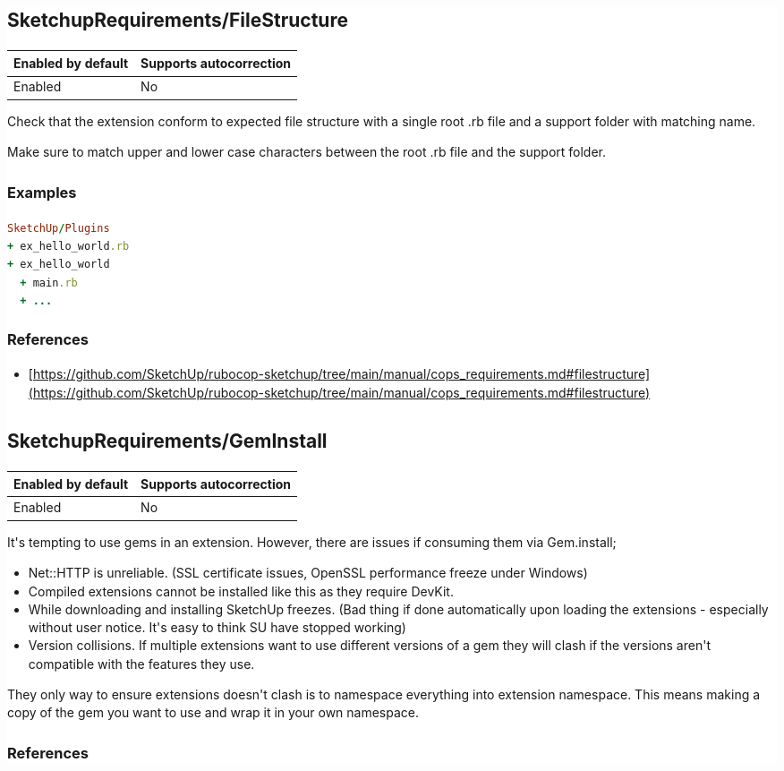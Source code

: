 <a name='filestructure'></a>
## SketchupRequirements/FileStructure

Enabled by default | Supports autocorrection
--- | ---
Enabled | No

Check that the extension conform to expected file structure with a
single root .rb file and a support folder with matching name.

Make sure to match upper and lower case characters between the root .rb
file and the support folder.

### Examples

```ruby
SketchUp/Plugins
+ ex_hello_world.rb
+ ex_hello_world
  + main.rb
  + ...
```

### References

* [https://github.com/SketchUp/rubocop-sketchup/tree/main/manual/cops_requirements.md#filestructure](https://github.com/SketchUp/rubocop-sketchup/tree/main/manual/cops_requirements.md#filestructure)

<a name='geminstall'></a>
## SketchupRequirements/GemInstall

Enabled by default | Supports autocorrection
--- | ---
Enabled | No

It's tempting to use gems in an extension. However, there are issues if
consuming them via Gem.install;

* Net::HTTP is unreliable. (SSL certificate issues, OpenSSL performance
  freeze under Windows)
* Compiled extensions cannot be installed like this as they require
  DevKit.
* While downloading and installing SketchUp freezes. (Bad thing if done
  automatically upon loading the extensions - especially without user
  notice. It's easy to think SU have stopped working)
* Version collisions. If multiple extensions want to use different
  versions of a gem they will clash if the versions aren't compatible
  with the features they use.

They only way to ensure extensions doesn't clash is to namespace
everything into extension namespace. This means making a copy of the
gem you want to use and wrap it in your own namespace.

### References
